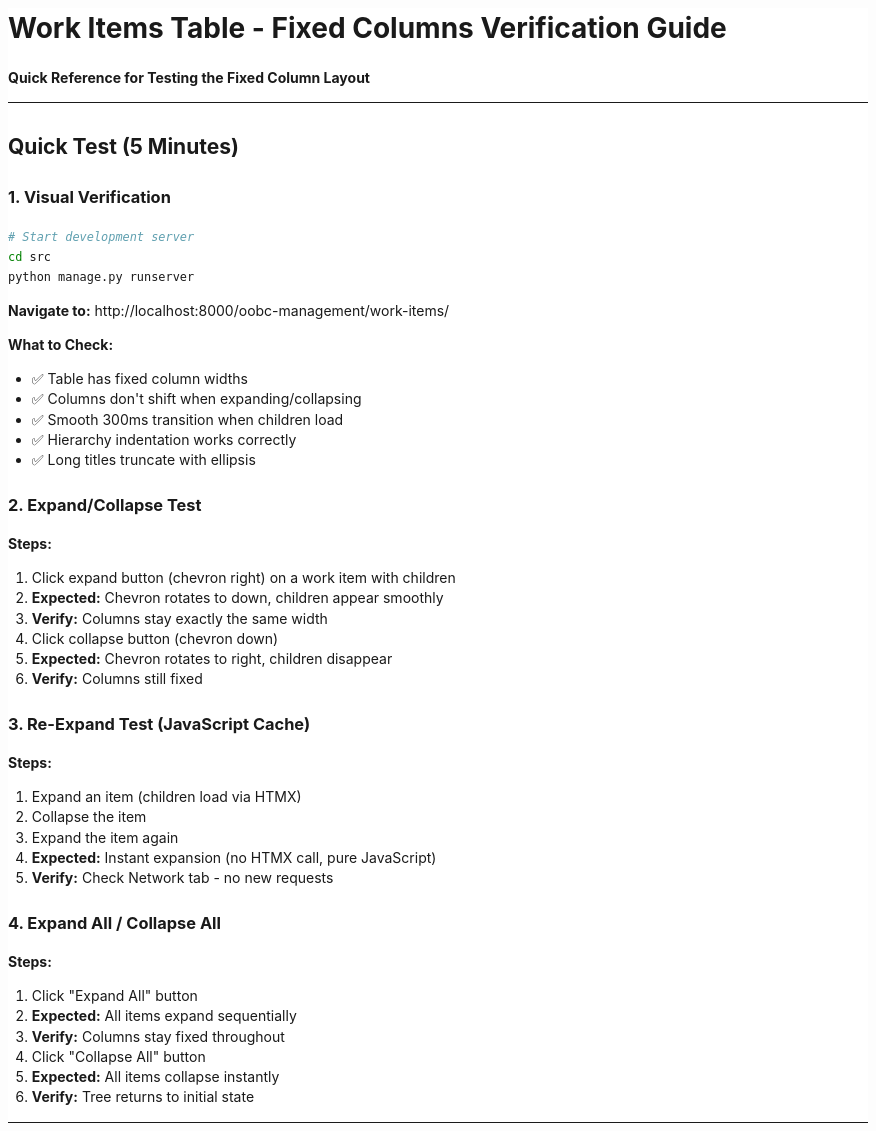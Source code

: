 # Work Items Table - Fixed Columns Verification Guide

**Quick Reference for Testing the Fixed Column Layout**

---

## Quick Test (5 Minutes)

### 1. Visual Verification

```bash
# Start development server
cd src
python manage.py runserver
```

**Navigate to:** http://localhost:8000/oobc-management/work-items/

**What to Check:**
- ✅ Table has fixed column widths
- ✅ Columns don't shift when expanding/collapsing
- ✅ Smooth 300ms transition when children load
- ✅ Hierarchy indentation works correctly
- ✅ Long titles truncate with ellipsis

### 2. Expand/Collapse Test

**Steps:**
1. Click expand button (chevron right) on a work item with children
2. **Expected:** Chevron rotates to down, children appear smoothly
3. **Verify:** Columns stay exactly the same width
4. Click collapse button (chevron down)
5. **Expected:** Chevron rotates to right, children disappear
6. **Verify:** Columns still fixed

### 3. Re-Expand Test (JavaScript Cache)

**Steps:**
1. Expand an item (children load via HTMX)
2. Collapse the item
3. Expand the item again
4. **Expected:** Instant expansion (no HTMX call, pure JavaScript)
5. **Verify:** Check Network tab - no new requests

### 4. Expand All / Collapse All

**Steps:**
1. Click "Expand All" button
2. **Expected:** All items expand sequentially
3. **Verify:** Columns stay fixed throughout
4. Click "Collapse All" button
5. **Expected:** All items collapse instantly
6. **Verify:** Tree returns to initial state

---